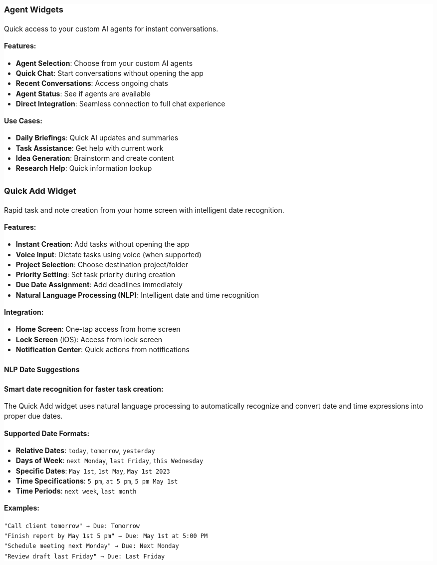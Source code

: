 ### Agent Widgets

Quick access to your custom AI agents for instant conversations.

**Features:**
- **Agent Selection**: Choose from your custom AI agents
- **Quick Chat**: Start conversations without opening the app
- **Recent Conversations**: Access ongoing chats
- **Agent Status**: See if agents are available
- **Direct Integration**: Seamless connection to full chat experience

**Use Cases:**
- **Daily Briefings**: Quick AI updates and summaries
- **Task Assistance**: Get help with current work
- **Idea Generation**: Brainstorm and create content
- **Research Help**: Quick information lookup

### Quick Add Widget

Rapid task and note creation from your home screen with intelligent date recognition.

**Features:**
- **Instant Creation**: Add tasks without opening the app
- **Voice Input**: Dictate tasks using voice (when supported)
- **Project Selection**: Choose destination project/folder
- **Priority Setting**: Set task priority during creation
- **Due Date Assignment**: Add deadlines immediately
- **Natural Language Processing (NLP)**: Intelligent date and time recognition

**Integration:**
- **Home Screen**: One-tap access from home screen
- **Lock Screen** (iOS): Access from lock screen
- **Notification Center**: Quick actions from notifications

#### NLP Date Suggestions

**Smart date recognition for faster task creation:**

The Quick Add widget uses natural language processing to automatically recognize and convert date and time expressions into proper due dates.

**Supported Date Formats:**
- **Relative Dates**: `today`, `tomorrow`, `yesterday`
- **Days of Week**: `next Monday`, `last Friday`, `this Wednesday`
- **Specific Dates**: `May 1st`, `1st May`, `May 1st 2023`
- **Time Specifications**: `5 pm`, `at 5 pm`, `5 pm May 1st`
- **Time Periods**: `next week`, `last month`

**Examples:**
```
"Call client tomorrow" → Due: Tomorrow
"Finish report by May 1st 5 pm" → Due: May 1st at 5:00 PM
"Schedule meeting next Monday" → Due: Next Monday
"Review draft last Friday" → Due: Last Friday
```
